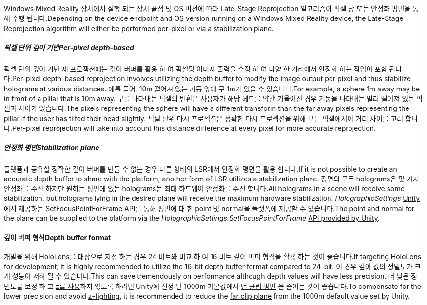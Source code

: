 <span data-ttu-id="0a7e6-129">Windows Mixed Reality 장치에서 실행 되는 장치 끝점 및 OS 버전에 따라 Late-Stage Reprojection 알고리즘이 픽셀 당 또는 [안정화 평면](/windows/mixed-reality/hologram-stability#stabilization-plane)을 통해 수행 됩니다.</span><span class="sxs-lookup"><span data-stu-id="0a7e6-129">Depending on the device endpoint and OS version running on a Windows Mixed Reality device, the Late-Stage Reprojection algorithm will either be performed per-pixel or via a [stabilization plane](/windows/mixed-reality/hologram-stability#stabilization-plane).</span></span>

##### <a name="per-pixel-depth-based"></a><span data-ttu-id="0a7e6-130">픽셀 단위 깊이 기반</span><span class="sxs-lookup"><span data-stu-id="0a7e6-130">Per-pixel depth-based</span></span>

<span data-ttu-id="0a7e6-131">픽셀 단위 깊이 기반 재 프로젝션에는 깊이 버퍼를 활용 하 여 픽셀당 이미지 출력을 수정 하 여 다양 한 거리에서 안정화 하는 작업이 포함 됩니다.</span><span class="sxs-lookup"><span data-stu-id="0a7e6-131">Per-pixel depth-based reprojection involves utilizing the depth buffer to modify the image output per pixel and thus stabilize holograms at various distances.</span></span> <span data-ttu-id="0a7e6-132">예를 들어, 10m 떨어져 있는 기둥 앞에 구 1m가 있을 수 있습니다.</span><span class="sxs-lookup"><span data-stu-id="0a7e6-132">For example, a sphere 1m away may be in front of a pillar that is 10m away.</span></span> <span data-ttu-id="0a7e6-133">구를 나타내는 픽셀의 변환은 사용자가 해당 헤드를 약간 기울어진 경우 기둥을 나타내는 멀리 떨어져 있는 픽셀과 차이가 있습니다.</span><span class="sxs-lookup"><span data-stu-id="0a7e6-133">The pixels representing the sphere will have a different transform than the far away pixels representing the pillar if the user has tilted their head slightly.</span></span> <span data-ttu-id="0a7e6-134">픽셀 단위 다시 프로젝션은 정확한 다시 프로젝션을 위해 모든 픽셀에서이 거리 차이를 고려 합니다.</span><span class="sxs-lookup"><span data-stu-id="0a7e6-134">Per-pixel reprojection will take into account this distance difference at every pixel for more accurate reprojection.</span></span>

##### <a name="stabilization-plane"></a><span data-ttu-id="0a7e6-135">안정화 평면</span><span class="sxs-lookup"><span data-stu-id="0a7e6-135">Stabilization plane</span></span>

<span data-ttu-id="0a7e6-136">플랫폼과 공유할 정확한 깊이 버퍼를 만들 수 없는 경우 다른 형태의 LSR에서 안정화 평면을 활용 합니다.</span><span class="sxs-lookup"><span data-stu-id="0a7e6-136">If it is not possible to create an accurate depth buffer to share with the platform, another form of LSR utilizes a stabilization plane.</span></span> <span data-ttu-id="0a7e6-137">장면의 모든 holograms은 몇 가지 안정화를 수신 하지만 원하는 평면에 있는 holograms는 최대 하드웨어 안정화를 수신 합니다.</span><span class="sxs-lookup"><span data-stu-id="0a7e6-137">All holograms in a scene will receive some stabilization, but holograms lying in the desired plane will receive the maximum hardware stabilization.</span></span> <span data-ttu-id="0a7e6-138">*HolographicSettings* [Unity에서 제공](/windows/mixed-reality/focus-point-in-unity)하는 SetFocusPointForFrame API를 통해 평면에 대 한 point 및 normal을 플랫폼에 제공할 수 있습니다.</span><span class="sxs-lookup"><span data-stu-id="0a7e6-138">The point and normal for the plane can be supplied to the platform via the *HolographicSettings.SetFocusPointForFrame* [API provided by Unity](/windows/mixed-reality/focus-point-in-unity).</span></span>

#### <a name="depth-buffer-format"></a><span data-ttu-id="0a7e6-139">깊이 버퍼 형식</span><span class="sxs-lookup"><span data-stu-id="0a7e6-139">Depth buffer format</span></span>

<span data-ttu-id="0a7e6-140">개발을 위해 HoloLens를 대상으로 지정 하는 경우 24 비트와 비교 하 여 16 비트 깊이 버퍼 형식을 활용 하는 것이 좋습니다.</span><span class="sxs-lookup"><span data-stu-id="0a7e6-140">If targeting HoloLens for development, it is highly recommended to utilize the 16-bit depth buffer format compared to 24-bit.</span></span> <span data-ttu-id="0a7e6-141">이 경우 깊이 값의 정밀도가 크게 성능이 저하 될 수 있습니다.</span><span class="sxs-lookup"><span data-stu-id="0a7e6-141">This can save tremendously on performance although depth values will have less precision.</span></span> <span data-ttu-id="0a7e6-142">더 낮은 정밀도를 보정 하 고 [z를 사용](https://en.wikipedia.org/wiki/Z-fighting)하지 않도록 하려면 Unity에 설정 된 1000m 기본값에서 [먼 클립 평면](https://docs.unity3d.com/Manual/class-Camera.html) 을 줄이는 것이 좋습니다.</span><span class="sxs-lookup"><span data-stu-id="0a7e6-142">To compensate for the lower precision and avoid [z-fighting](https://en.wikipedia.org/wiki/Z-fighting), it is recommended to reduce the [far clip plane](https://docs.unity3d.com/Manual/class-Camera.html) from the 1000m default value set by Unity.</span></span>
